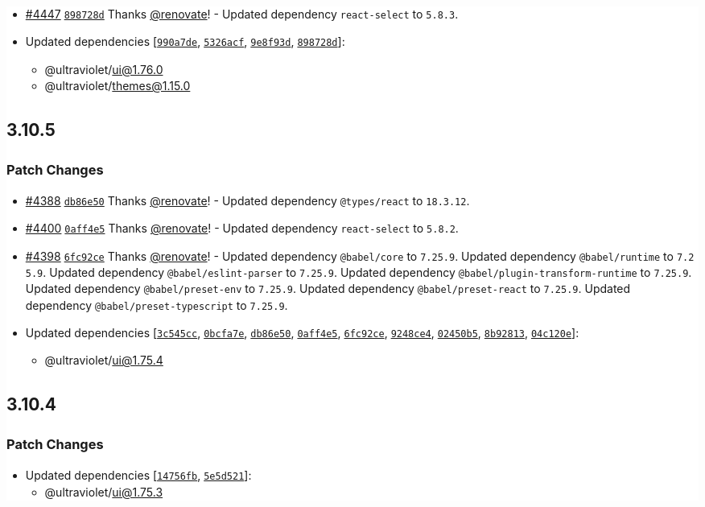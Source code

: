 - [#4447](https://github.com/scaleway/ultraviolet/pull/4447) [`898728d`](https://github.com/scaleway/ultraviolet/commit/898728d2b99a1ad5e895c2bac2cd1dfac487181f) Thanks [@renovate](https://github.com/apps/renovate)! - Updated dependency `react-select` to `5.8.3`.

- Updated dependencies [[`990a7de`](https://github.com/scaleway/ultraviolet/commit/990a7deebf4fc56c2bd1c04e89854ddccce1896f), [`5326acf`](https://github.com/scaleway/ultraviolet/commit/5326acf8fafba39bca49ad8faf56c6d75869d557), [`9e8f93d`](https://github.com/scaleway/ultraviolet/commit/9e8f93dbcc117923a3cb4d48f5fb6c5aa6d9f8b6), [`898728d`](https://github.com/scaleway/ultraviolet/commit/898728d2b99a1ad5e895c2bac2cd1dfac487181f)]:
  - @ultraviolet/ui@1.76.0
  - @ultraviolet/themes@1.15.0

## 3.10.5

### Patch Changes

- [#4388](https://github.com/scaleway/ultraviolet/pull/4388) [`db86e50`](https://github.com/scaleway/ultraviolet/commit/db86e504e5e63fa5a498a6d8eff7c855bedee9f9) Thanks [@renovate](https://github.com/apps/renovate)! - Updated dependency `@types/react` to `18.3.12`.

- [#4400](https://github.com/scaleway/ultraviolet/pull/4400) [`0aff4e5`](https://github.com/scaleway/ultraviolet/commit/0aff4e5ee074caa39cb799eeb8b5ccd9a970f962) Thanks [@renovate](https://github.com/apps/renovate)! - Updated dependency `react-select` to `5.8.2`.

- [#4398](https://github.com/scaleway/ultraviolet/pull/4398) [`6fc92ce`](https://github.com/scaleway/ultraviolet/commit/6fc92cebfe1720df0e5e9e6c6205aba9cbfdc107) Thanks [@renovate](https://github.com/apps/renovate)! - Updated dependency `@babel/core` to `7.25.9`.
  Updated dependency `@babel/runtime` to `7.25.9`.
  Updated dependency `@babel/eslint-parser` to `7.25.9`.
  Updated dependency `@babel/plugin-transform-runtime` to `7.25.9`.
  Updated dependency `@babel/preset-env` to `7.25.9`.
  Updated dependency `@babel/preset-react` to `7.25.9`.
  Updated dependency `@babel/preset-typescript` to `7.25.9`.
- Updated dependencies [[`3c545cc`](https://github.com/scaleway/ultraviolet/commit/3c545cce96071ab905fca83b5cd8862aafe8c56f), [`0bcfa7e`](https://github.com/scaleway/ultraviolet/commit/0bcfa7edf242717d9f2eee24b96c260bef334e91), [`db86e50`](https://github.com/scaleway/ultraviolet/commit/db86e504e5e63fa5a498a6d8eff7c855bedee9f9), [`0aff4e5`](https://github.com/scaleway/ultraviolet/commit/0aff4e5ee074caa39cb799eeb8b5ccd9a970f962), [`6fc92ce`](https://github.com/scaleway/ultraviolet/commit/6fc92cebfe1720df0e5e9e6c6205aba9cbfdc107), [`9248ce4`](https://github.com/scaleway/ultraviolet/commit/9248ce40410df52711b8f1721faeb234d1daa760), [`02450b5`](https://github.com/scaleway/ultraviolet/commit/02450b59897e5c99ea4db08ba21fd08ec4f4f03f), [`8b92813`](https://github.com/scaleway/ultraviolet/commit/8b928139ec5c99ae9e65ea1129705dbb1413268c), [`04c120e`](https://github.com/scaleway/ultraviolet/commit/04c120ed8cce111e7085642eb327fa87d7d1dc6d)]:
  - @ultraviolet/ui@1.75.4

## 3.10.4

### Patch Changes

- Updated dependencies [[`14756fb`](https://github.com/scaleway/ultraviolet/commit/14756fbe69fce22e1ddf8f181e9eef5348c4ca8a), [`5e5d521`](https://github.com/scaleway/ultraviolet/commit/5e5d521255b6b99806f4aa0071ac3df6d1704c95)]:
  - @ultraviolet/ui@1.75.3
